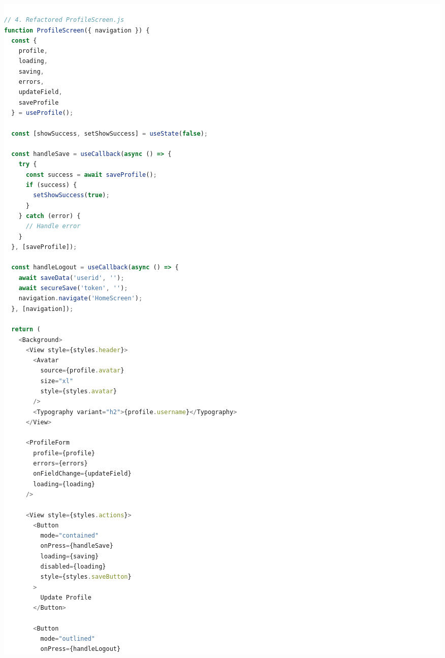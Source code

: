 ```javascript

// 4. Refactored ProfileScreen.js
function ProfileScreen({ navigation }) {
  const {
    profile,
    loading,
    saving,
    errors,
    updateField,
    saveProfile
  } = useProfile();

  const [showSuccess, setShowSuccess] = useState(false);

  const handleSave = useCallback(async () => {
    try {
      const success = await saveProfile();
      if (success) {
        setShowSuccess(true);
      }
    } catch (error) {
      // Handle error
    }
  }, [saveProfile]);

  const handleLogout = useCallback(async () => {
    await saveData('userid', '');
    await secureSave('token', '');
    navigation.navigate('HomeScreen');
  }, [navigation]);

  return (
    <Background>
      <View style={styles.header}>
        <Avatar
          source={profile.avatar}
          size="xl"
          style={styles.avatar}
        />
        <Typography variant="h2">{profile.username}</Typography>
      </View>

      <ProfileForm
        profile={profile}
        errors={errors}
        onFieldChange={updateField}
        loading={loading}
      />

      <View style={styles.actions}>
        <Button
          mode="contained"
          onPress={handleSave}
          loading={saving}
          disabled={loading}
          style={styles.saveButton}
        >
          Update Profile
        </Button>
        
        <Button
          mode="outlined"
          onPress={handleLogout}
```
